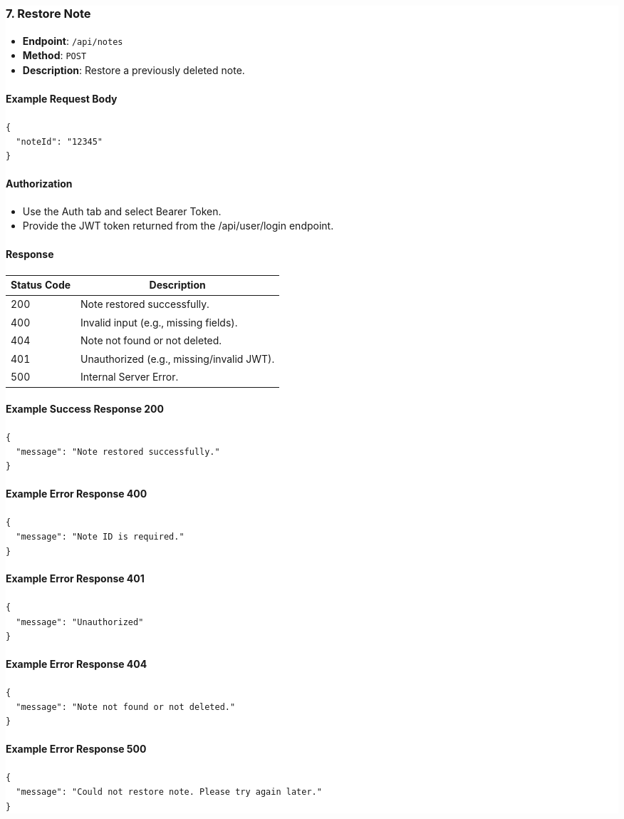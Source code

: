 ### 7. Restore Note
- **Endpoint**: `/api/notes`
- **Method**: `POST`
- **Description**: Restore a previously deleted note.

#### Example Request Body
```plaintext
{
  "noteId": "12345"
}
```
#### Authorization
- Use the Auth tab and select Bearer Token.
- Provide the JWT token returned from the /api/user/login endpoint.
  
#### Response
| Status Code	| Description                               | 
|-------------|-------------------------------------------|
| 200         | Note restored successfully.               |
| 400         | Invalid input (e.g., missing fields).     |
| 404         | Note not found or not deleted.            |
| 401         | Unauthorized (e.g., missing/invalid JWT). |
| 500         | Internal Server Error.                    |

#### Example Success Response 200
```plaintext
{
  "message": "Note restored successfully."
}
```
#### Example Error Response 400
```plaintext
{
  "message": "Note ID is required."
}
```
#### Example Error Response 401
```plaintext
{
  "message": "Unauthorized"
}
```
#### Example Error Response 404
```plaintext
{
  "message": "Note not found or not deleted."
}
```
#### Example Error Response 500
```plaintext
{
  "message": "Could not restore note. Please try again later."
}
```
